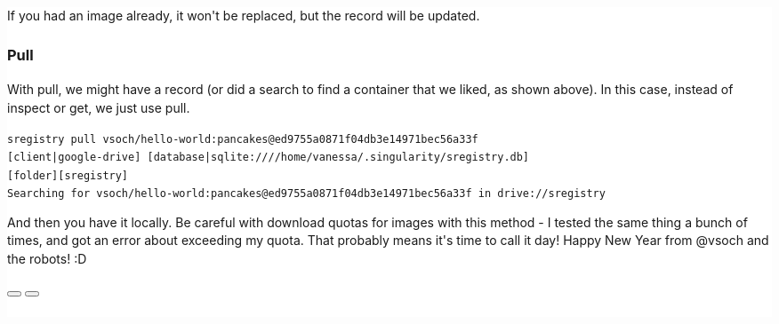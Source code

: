 If you had an image already, it won't be replaced, but the record will be updated.


### Pull
With pull, we might have a record (or did a search to find a container that we liked, as shown above). In this case, instead of inspect or get, we just use pull.

```
sregistry pull vsoch/hello-world:pancakes@ed9755a0871f04db3e14971bec56a33f
[client|google-drive] [database|sqlite:////home/vanessa/.singularity/sregistry.db]
[folder][sregistry]
Searching for vsoch/hello-world:pancakes@ed9755a0871f04db3e14971bec56a33f in drive://sregistry
```

And then you have it locally. Be careful with download quotas for images with this method - I tested the same thing a bunch of times, and got an error about exceeding my quota. That probably means it's time to call it day! Happy New Year from @vsoch and the robots! :D

<div>
    <a href="/sregistry-cli/client-google-storage"><button class="previous-button btn btn-primary"><i class="fa fa-chevron-left"></i> </button></a>
    <a href="/sregistry-cli/client-registry"><button class="next-button btn btn-primary"><i class="fa fa-chevron-right"></i> </button></a>
</div><br>
